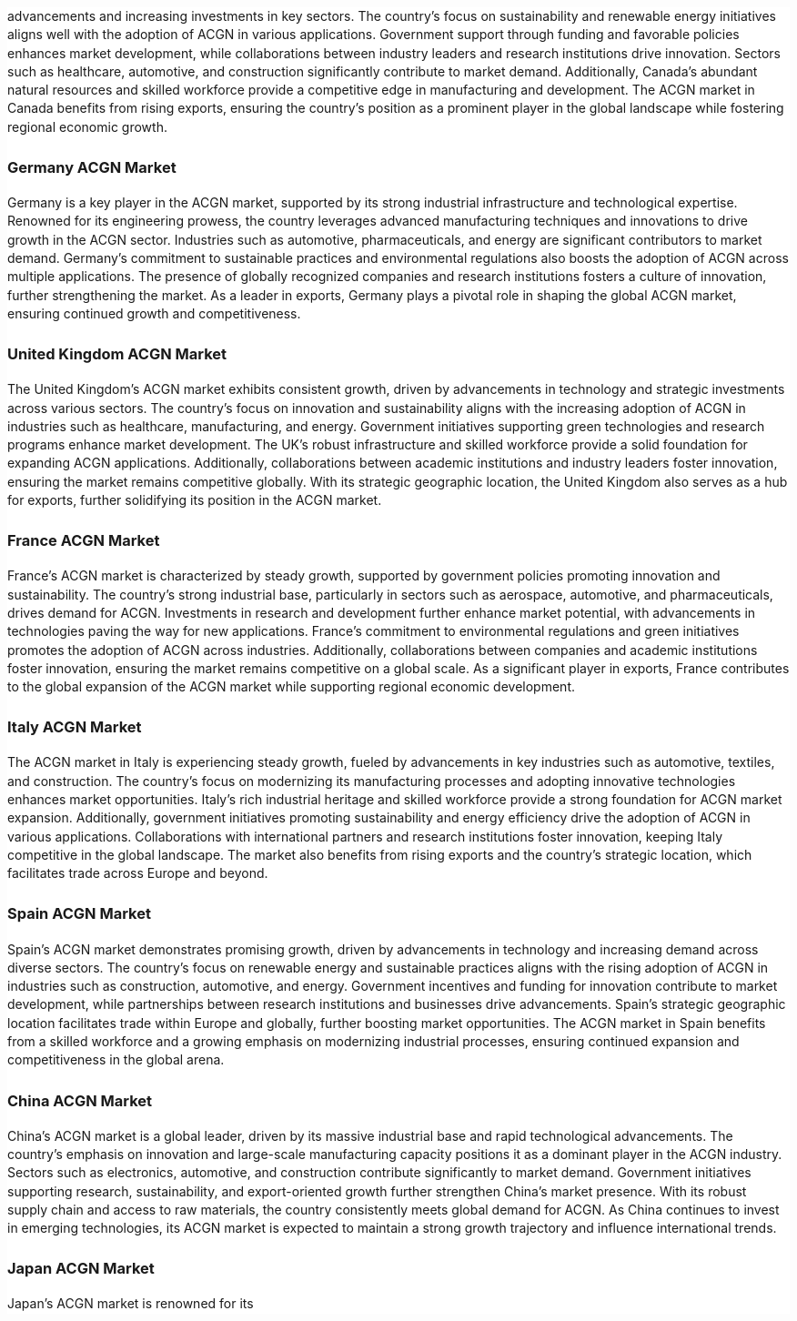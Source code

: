 advancements and increasing investments in key sectors. The country&rsquo;s focus on sustainability and renewable energy initiatives aligns well with the adoption of ACGN in various applications. Government support through funding and favorable policies enhances market development, while collaborations between industry leaders and research institutions drive innovation. Sectors such as healthcare, automotive, and construction significantly contribute to market demand. Additionally, Canada&rsquo;s abundant natural resources and skilled workforce provide a competitive edge in manufacturing and development. The ACGN market in Canada benefits from rising exports, ensuring the country&rsquo;s position as a prominent player in the global landscape while fostering regional economic growth.</p><h3>Germany ACGN Market</h3><p>Germany is a key player in the ACGN market, supported by its strong industrial infrastructure and technological expertise. Renowned for its engineering prowess, the country leverages advanced manufacturing techniques and innovations to drive growth in the ACGN sector. Industries such as automotive, pharmaceuticals, and energy are significant contributors to market demand. Germany&rsquo;s commitment to sustainable practices and environmental regulations also boosts the adoption of ACGN across multiple applications. The presence of globally recognized companies and research institutions fosters a culture of innovation, further strengthening the market. As a leader in exports, Germany plays a pivotal role in shaping the global ACGN market, ensuring continued growth and competitiveness.</p><h3>United Kingdom ACGN Market</h3><p>The United Kingdom&rsquo;s ACGN market exhibits consistent growth, driven by advancements in technology and strategic investments across various sectors. The country&rsquo;s focus on innovation and sustainability aligns with the increasing adoption of ACGN in industries such as healthcare, manufacturing, and energy. Government initiatives supporting green technologies and research programs enhance market development. The UK&rsquo;s robust infrastructure and skilled workforce provide a solid foundation for expanding ACGN applications. Additionally, collaborations between academic institutions and industry leaders foster innovation, ensuring the market remains competitive globally. With its strategic geographic location, the United Kingdom also serves as a hub for exports, further solidifying its position in the ACGN market.</p><h3>France ACGN Market</h3><p>France&rsquo;s ACGN market is characterized by steady growth, supported by government policies promoting innovation and sustainability. The country&rsquo;s strong industrial base, particularly in sectors such as aerospace, automotive, and pharmaceuticals, drives demand for ACGN. Investments in research and development further enhance market potential, with advancements in technologies paving the way for new applications. France&rsquo;s commitment to environmental regulations and green initiatives promotes the adoption of ACGN across industries. Additionally, collaborations between companies and academic institutions foster innovation, ensuring the market remains competitive on a global scale. As a significant player in exports, France contributes to the global expansion of the ACGN market while supporting regional economic development.</p><h3>Italy ACGN Market</h3><p>The ACGN market in Italy is experiencing steady growth, fueled by advancements in key industries such as automotive, textiles, and construction. The country&rsquo;s focus on modernizing its manufacturing processes and adopting innovative technologies enhances market opportunities. Italy&rsquo;s rich industrial heritage and skilled workforce provide a strong foundation for ACGN market expansion. Additionally, government initiatives promoting sustainability and energy efficiency drive the adoption of ACGN in various applications. Collaborations with international partners and research institutions foster innovation, keeping Italy competitive in the global landscape. The market also benefits from rising exports and the country&rsquo;s strategic location, which facilitates trade across Europe and beyond.</p><h3>Spain ACGN Market</h3><p>Spain&rsquo;s ACGN market demonstrates promising growth, driven by advancements in technology and increasing demand across diverse sectors. The country&rsquo;s focus on renewable energy and sustainable practices aligns with the rising adoption of ACGN in industries such as construction, automotive, and energy. Government incentives and funding for innovation contribute to market development, while partnerships between research institutions and businesses drive advancements. Spain&rsquo;s strategic geographic location facilitates trade within Europe and globally, further boosting market opportunities. The ACGN market in Spain benefits from a skilled workforce and a growing emphasis on modernizing industrial processes, ensuring continued expansion and competitiveness in the global arena.</p><h3>China ACGN Market</h3><p>China&rsquo;s ACGN market is a global leader, driven by its massive industrial base and rapid technological advancements. The country&rsquo;s emphasis on innovation and large-scale manufacturing capacity positions it as a dominant player in the ACGN industry. Sectors such as electronics, automotive, and construction contribute significantly to market demand. Government initiatives supporting research, sustainability, and export-oriented growth further strengthen China&rsquo;s market presence. With its robust supply chain and access to raw materials, the country consistently meets global demand for ACGN. As China continues to invest in emerging technologies, its ACGN market is expected to maintain a strong growth trajectory and influence international trends.</p><h3>Japan ACGN Market</h3><p>Japan&rsquo;s ACGN market is renowned for its
